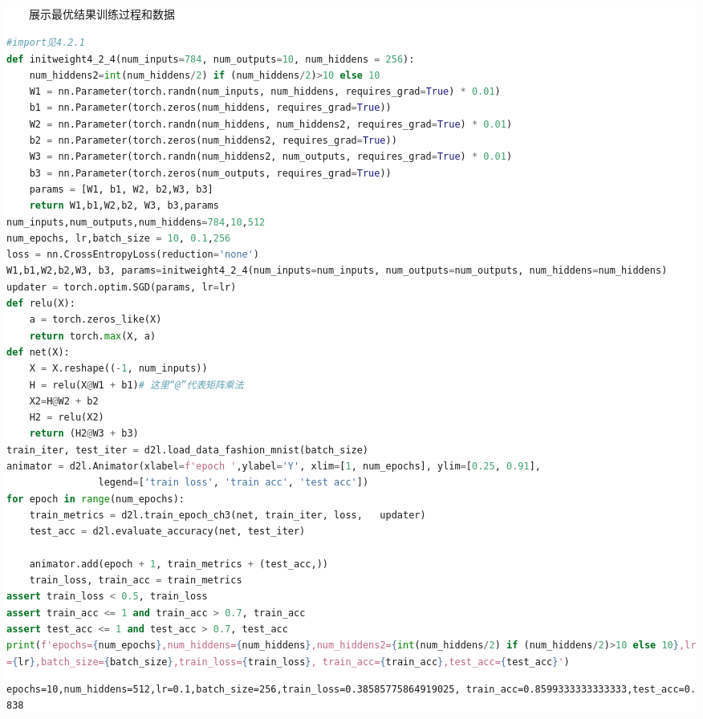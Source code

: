 &emsp;&emsp;展示最优结果训练过程和数据


```python
#import见4.2.1
def initweight4_2_4(num_inputs=784, num_outputs=10, num_hiddens = 256):
    num_hiddens2=int(num_hiddens/2) if (num_hiddens/2)>10 else 10
    W1 = nn.Parameter(torch.randn(num_inputs, num_hiddens, requires_grad=True) * 0.01)
    b1 = nn.Parameter(torch.zeros(num_hiddens, requires_grad=True))
    W2 = nn.Parameter(torch.randn(num_hiddens, num_hiddens2, requires_grad=True) * 0.01)
    b2 = nn.Parameter(torch.zeros(num_hiddens2, requires_grad=True))
    W3 = nn.Parameter(torch.randn(num_hiddens2, num_outputs, requires_grad=True) * 0.01)
    b3 = nn.Parameter(torch.zeros(num_outputs, requires_grad=True))
    params = [W1, b1, W2, b2,W3, b3]
    return W1,b1,W2,b2, W3, b3,params
num_inputs,num_outputs,num_hiddens=784,10,512
num_epochs, lr,batch_size = 10, 0.1,256
loss = nn.CrossEntropyLoss(reduction='none')
W1,b1,W2,b2,W3, b3, params=initweight4_2_4(num_inputs=num_inputs, num_outputs=num_outputs, num_hiddens=num_hiddens)
updater = torch.optim.SGD(params, lr=lr)
def relu(X):
    a = torch.zeros_like(X)
    return torch.max(X, a)
def net(X):
    X = X.reshape((-1, num_inputs))
    H = relu(X@W1 + b1)# 这里“@”代表矩阵乘法
    X2=H@W2 + b2
    H2 = relu(X2)
    return (H2@W3 + b3)
train_iter, test_iter = d2l.load_data_fashion_mnist(batch_size)
animator = d2l.Animator(xlabel=f'epoch ',ylabel='Y', xlim=[1, num_epochs], ylim=[0.25, 0.91],
                legend=['train loss', 'train acc', 'test acc'])
for epoch in range(num_epochs):
    train_metrics = d2l.train_epoch_ch3(net, train_iter, loss,   updater)
    test_acc = d2l.evaluate_accuracy(net, test_iter)
        
    animator.add(epoch + 1, train_metrics + (test_acc,))
    train_loss, train_acc = train_metrics
assert train_loss < 0.5, train_loss
assert train_acc <= 1 and train_acc > 0.7, train_acc
assert test_acc <= 1 and test_acc > 0.7, test_acc
print(f'epochs={num_epochs},num_hiddens={num_hiddens},num_hiddens2={int(num_hiddens/2) if (num_hiddens/2)>10 else 10},lr={lr},batch_size={batch_size},train_loss={train_loss}, train_acc={train_acc},test_acc={test_acc}')
```

    epochs=10,num_hiddens=512,lr=0.1,batch_size=256,train_loss=0.38585775864919025, train_acc=0.8599333333333333,test_acc=0.838
    


    